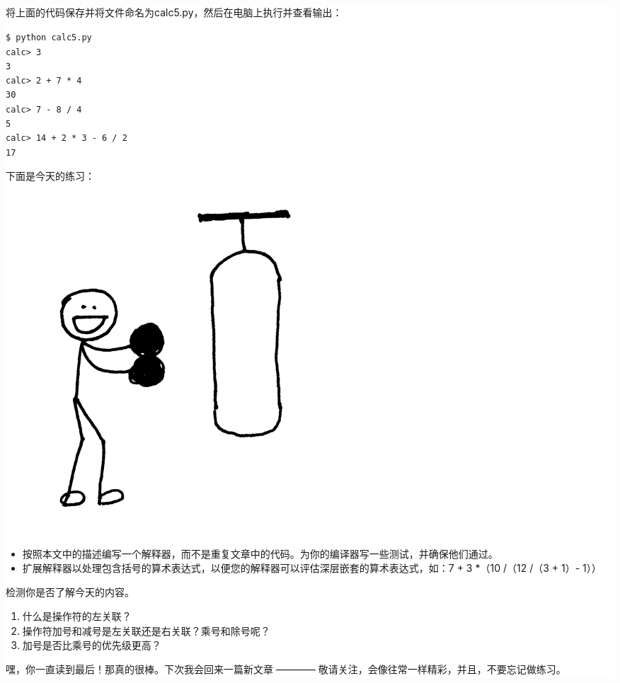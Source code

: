 将上面的代码保存并将文件命名为calc5.py，然后在电脑上执行并查看输出：

```shell
$ python calc5.py
calc> 3
3
calc> 2 + 7 * 4
30
calc> 7 - 8 / 4
5
calc> 14 + 2 * 3 - 6 / 2
17
```

下面是今天的练习：

![part5_exercises](images/part5/part5_exercises.png)

* 按照本文中的描述编写一个解释器，而不是重复文章中的代码。为你的编译器写一些测试，并确保他们通过。
* 扩展解释器以处理包含括号的算术表达式，以便您的解释器可以评估深层嵌套的算术表达式，如：7 + 3 *（10 /（12 /（3 + 1）- 1））

检测你是否了解今天的内容。

1. 什么是操作符的左关联？<br/>
2. 操作符加号和减号是左关联还是右关联？乘号和除号呢？<br/>
3. 加号是否比乘号的优先级更高？

嘿，你一直读到最后！那真的很棒。下次我会回来一篇新文章 ———— 敬请关注，会像往常一样精彩，并且，不要忘记做练习。
